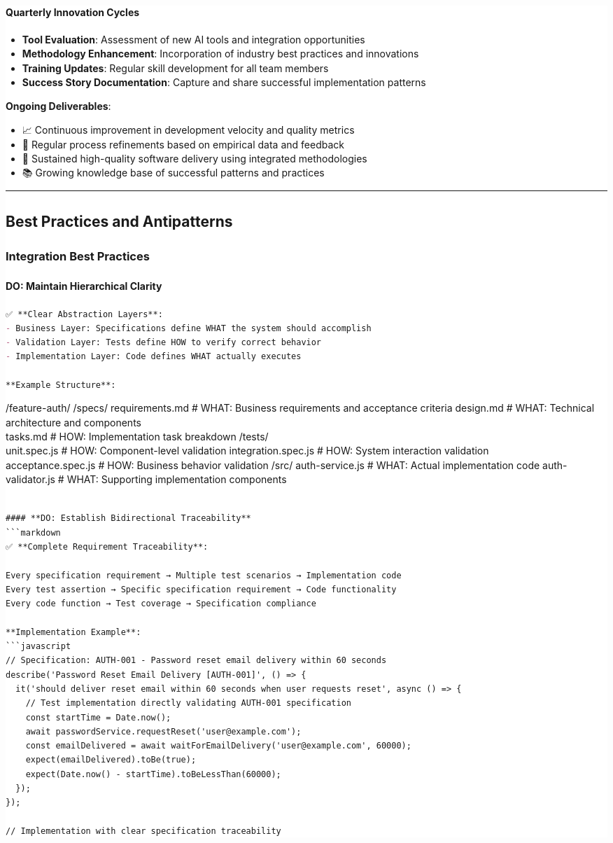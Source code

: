 #### Quarterly Innovation Cycles  
- **Tool Evaluation**: Assessment of new AI tools and integration opportunities
- **Methodology Enhancement**: Incorporation of industry best practices and innovations
- **Training Updates**: Regular skill development for all team members
- **Success Story Documentation**: Capture and share successful implementation patterns

**Ongoing Deliverables**:
- 📈 Continuous improvement in development velocity and quality metrics
- 🔄 Regular process refinements based on empirical data and feedback  
- 🎯 Sustained high-quality software delivery using integrated methodologies
- 📚 Growing knowledge base of successful patterns and practices

---

## Best Practices and Antipatterns

### Integration Best Practices

#### **DO: Maintain Hierarchical Clarity**
```markdown
✅ **Clear Abstraction Layers**:
- Business Layer: Specifications define WHAT the system should accomplish
- Validation Layer: Tests define HOW to verify correct behavior  
- Implementation Layer: Code defines WHAT actually executes

**Example Structure**:
```
/feature-auth/
  /specs/
    requirements.md     # WHAT: Business requirements and acceptance criteria
    design.md          # WHAT: Technical architecture and components  
    tasks.md           # HOW: Implementation task breakdown
  /tests/  
    unit.spec.js       # HOW: Component-level validation
    integration.spec.js # HOW: System interaction validation  
    acceptance.spec.js  # HOW: Business behavior validation
  /src/
    auth-service.js    # WHAT: Actual implementation code
    auth-validator.js  # WHAT: Supporting implementation components
```

#### **DO: Establish Bidirectional Traceability**
```markdown
✅ **Complete Requirement Traceability**:

Every specification requirement → Multiple test scenarios → Implementation code
Every test assertion → Specific specification requirement → Code functionality  
Every code function → Test coverage → Specification compliance

**Implementation Example**:
```javascript
// Specification: AUTH-001 - Password reset email delivery within 60 seconds
describe('Password Reset Email Delivery [AUTH-001]', () => {
  it('should deliver reset email within 60 seconds when user requests reset', async () => {
    // Test implementation directly validating AUTH-001 specification
    const startTime = Date.now();
    await passwordService.requestReset('user@example.com');
    const emailDelivered = await waitForEmailDelivery('user@example.com', 60000);
    expect(emailDelivered).toBe(true);
    expect(Date.now() - startTime).toBeLessThan(60000);
  });
});

// Implementation with clear specification traceability  
```